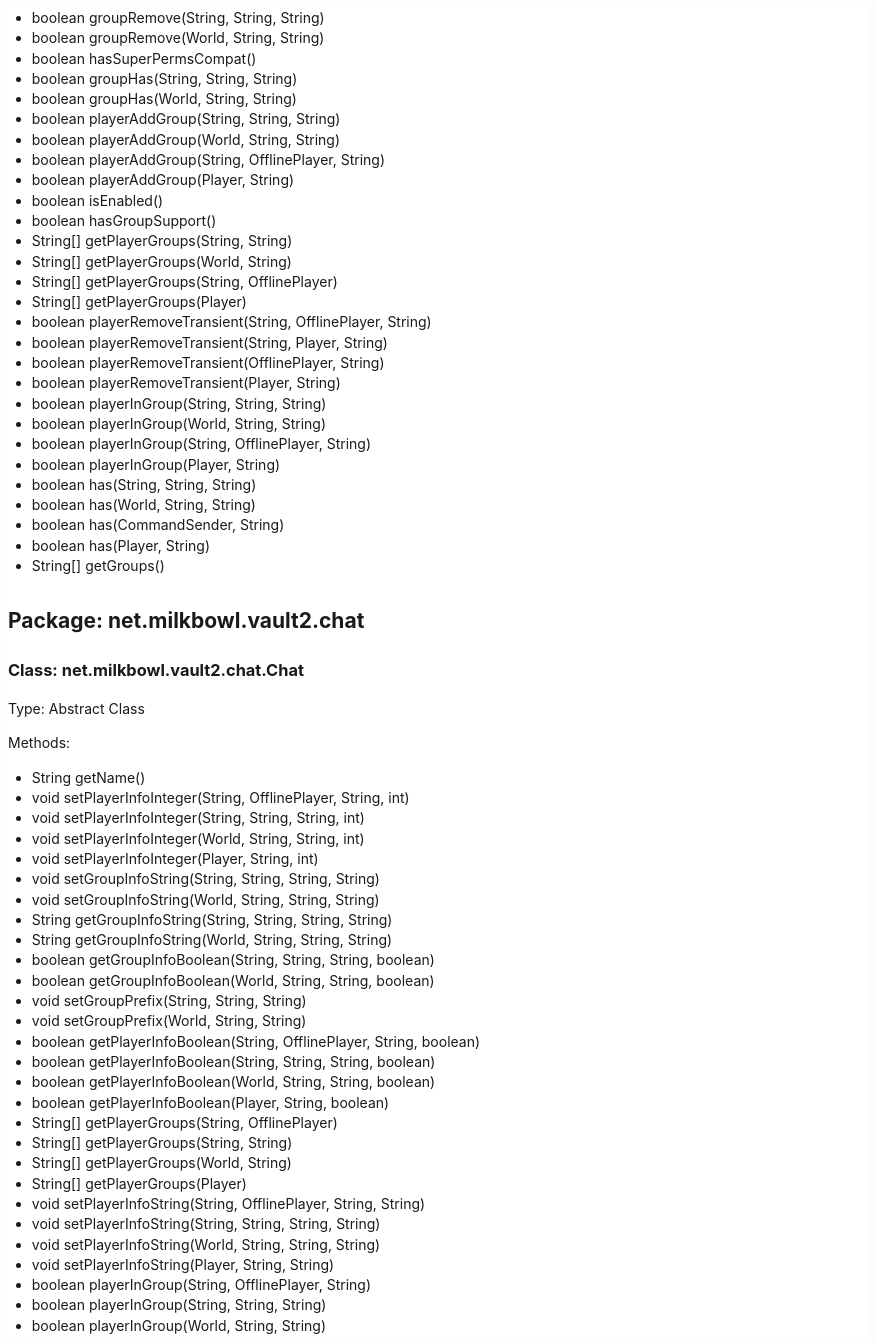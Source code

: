 - boolean groupRemove(String, String, String)
- boolean groupRemove(World, String, String)
- boolean hasSuperPermsCompat()
- boolean groupHas(String, String, String)
- boolean groupHas(World, String, String)
- boolean playerAddGroup(String, String, String)
- boolean playerAddGroup(World, String, String)
- boolean playerAddGroup(String, OfflinePlayer, String)
- boolean playerAddGroup(Player, String)
- boolean isEnabled()
- boolean hasGroupSupport()
- String[] getPlayerGroups(String, String)
- String[] getPlayerGroups(World, String)
- String[] getPlayerGroups(String, OfflinePlayer)
- String[] getPlayerGroups(Player)
- boolean playerRemoveTransient(String, OfflinePlayer, String)
- boolean playerRemoveTransient(String, Player, String)
- boolean playerRemoveTransient(OfflinePlayer, String)
- boolean playerRemoveTransient(Player, String)
- boolean playerInGroup(String, String, String)
- boolean playerInGroup(World, String, String)
- boolean playerInGroup(String, OfflinePlayer, String)
- boolean playerInGroup(Player, String)
- boolean has(String, String, String)
- boolean has(World, String, String)
- boolean has(CommandSender, String)
- boolean has(Player, String)
- String[] getGroups()

## Package: net.milkbowl.vault2.chat

### Class: net.milkbowl.vault2.chat.Chat
Type: Abstract Class

Methods:
- String getName()
- void setPlayerInfoInteger(String, OfflinePlayer, String, int)
- void setPlayerInfoInteger(String, String, String, int)
- void setPlayerInfoInteger(World, String, String, int)
- void setPlayerInfoInteger(Player, String, int)
- void setGroupInfoString(String, String, String, String)
- void setGroupInfoString(World, String, String, String)
- String getGroupInfoString(String, String, String, String)
- String getGroupInfoString(World, String, String, String)
- boolean getGroupInfoBoolean(String, String, String, boolean)
- boolean getGroupInfoBoolean(World, String, String, boolean)
- void setGroupPrefix(String, String, String)
- void setGroupPrefix(World, String, String)
- boolean getPlayerInfoBoolean(String, OfflinePlayer, String, boolean)
- boolean getPlayerInfoBoolean(String, String, String, boolean)
- boolean getPlayerInfoBoolean(World, String, String, boolean)
- boolean getPlayerInfoBoolean(Player, String, boolean)
- String[] getPlayerGroups(String, OfflinePlayer)
- String[] getPlayerGroups(String, String)
- String[] getPlayerGroups(World, String)
- String[] getPlayerGroups(Player)
- void setPlayerInfoString(String, OfflinePlayer, String, String)
- void setPlayerInfoString(String, String, String, String)
- void setPlayerInfoString(World, String, String, String)
- void setPlayerInfoString(Player, String, String)
- boolean playerInGroup(String, OfflinePlayer, String)
- boolean playerInGroup(String, String, String)
- boolean playerInGroup(World, String, String)